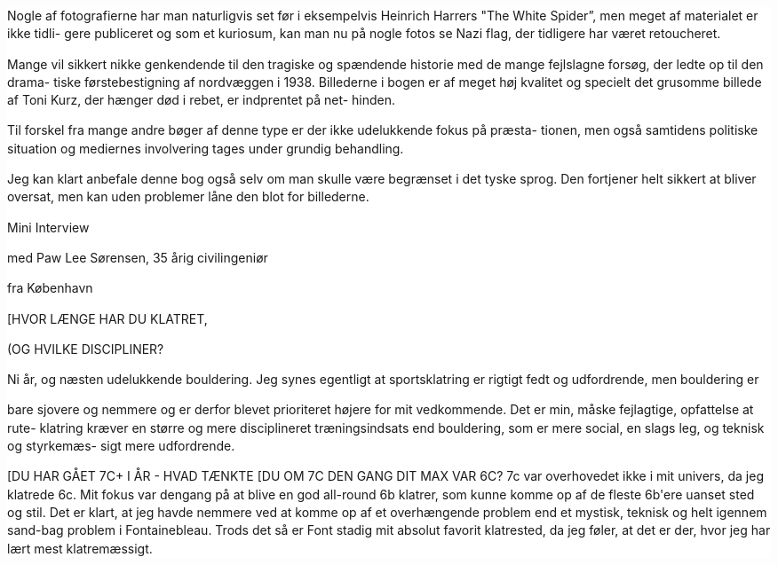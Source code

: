 Nogle af fotografierne har man naturligvis set
før i eksempelvis Heinrich Harrers "The White
Spider”, men meget af materialet er ikke tidli-
gere publiceret og som et kuriosum, kan man
nu på nogle fotos se Nazi flag, der tidligere har
været retoucheret.

Mange vil sikkert nikke genkendende til den
tragiske og spændende historie med de mange
fejlslagne forsøg, der ledte op til den drama-
tiske førstebestigning af nordvæggen i 1938.
Billederne i bogen er af meget høj kvalitet og
specielt det grusomme billede af Toni Kurz,
der hænger død i rebet, er indprentet på net-
hinden.

Til forskel fra mange andre bøger af denne
type er der ikke udelukkende fokus på præsta-
tionen, men også samtidens politiske situation
og mediernes involvering tages under grundig
behandling.

Jeg kan klart anbefale denne bog også selv om
man skulle være begrænset i det tyske sprog.
Den fortjener helt sikkert at bliver oversat,
men kan uden problemer låne den blot for
billederne.

Mini Interview

med Paw Lee Sørensen,
35 årig civilingeniør

fra København

[HVOR LÆNGE HAR DU KLATRET,

(OG HVILKE DISCIPLINER?

Ni år, og næsten udelukkende bouldering.
Jeg synes egentligt at sportsklatring er rigtigt
fedt og udfordrende, men bouldering er

bare sjovere og nemmere og er derfor blevet
prioriteret højere for mit vedkommende. Det
er min, måske fejlagtige, opfattelse at rute-
klatring kræver en større og mere disciplineret
træningsindsats end bouldering, som er mere
social, en slags leg, og teknisk og styrkemæs-
sigt mere udfordrende.

[DU HAR GÅET 7C+ I ÅR - HVAD TÆNKTE
[DU OM 7C DEN GANG DIT MAX VAR 6C?
7c var overhovedet ikke i mit univers, da jeg
klatrede 6c. Mit fokus var dengang på at blive
en god all-round 6b klatrer, som kunne komme
op af de fleste 6b'ere uanset sted og stil. Det er
klart, at jeg havde nemmere ved at komme op
af et overhængende problem end et mystisk,
teknisk og helt igennem sand-bag problem i
Fontainebleau. Trods det så er Font stadig mit
absolut favorit klatrested, da jeg føler, at det er
der, hvor jeg har lært mest klatremæssigt.
